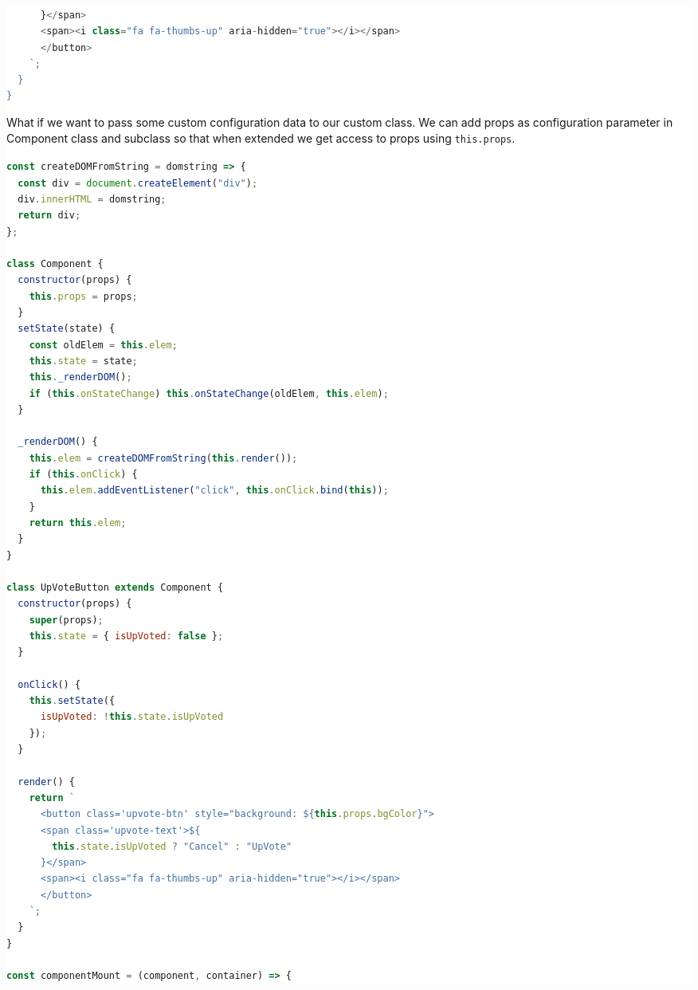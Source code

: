 ```js
      }</span>
      <span><i class="fa fa-thumbs-up" aria-hidden="true"></i></span>
      </button>
    `;
  }
}
```

What if we want to pass some custom configuration data to our custom class. We can add props as configuration parameter in Component class and subclass so that when extended we get access to props using `this.props`.

```js
const createDOMFromString = domstring => {
  const div = document.createElement("div");
  div.innerHTML = domstring;
  return div;
};

class Component {
  constructor(props) {
    this.props = props;
  }
  setState(state) {
    const oldElem = this.elem;
    this.state = state;
    this._renderDOM();
    if (this.onStateChange) this.onStateChange(oldElem, this.elem);
  }

  _renderDOM() {
    this.elem = createDOMFromString(this.render());
    if (this.onClick) {
      this.elem.addEventListener("click", this.onClick.bind(this));
    }
    return this.elem;
  }
}

class UpVoteButton extends Component {
  constructor(props) {
    super(props);
    this.state = { isUpVoted: false };
  }

  onClick() {
    this.setState({
      isUpVoted: !this.state.isUpVoted
    });
  }

  render() {
    return `
      <button class='upvote-btn' style="background: ${this.props.bgColor}">
      <span class='upvote-text'>${
        this.state.isUpVoted ? "Cancel" : "UpVote"
      }</span>
      <span><i class="fa fa-thumbs-up" aria-hidden="true"></i></span>
      </button>
    `;
  }
}

const componentMount = (component, container) => {
```